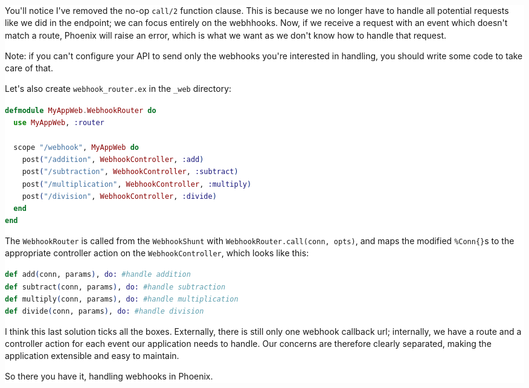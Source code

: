 You'll notice I've removed the no-op `call/2` function clause. This is because
we no longer have to handle all potential requests like we did in the endpoint;
we can focus entirely on the webhhooks. Now, if we receive a request with an
event which doesn't match a route, Phoenix will raise an error, which is what we
want as we don't know how to handle that request.

Note: if you can't configure your API to send only the webhooks you're
interested in handling, you should write some code to take care of that.

Let's also create `webhook_router.ex` in the `_web` directory:

```elixir
defmodule MyAppWeb.WebhookRouter do
  use MyAppWeb, :router

  scope "/webhook", MyAppWeb do
    post("/addition", WebhookController, :add)
    post("/subtraction", WebhookController, :subtract)
    post("/multiplication", WebhookController, :multiply)
    post("/division", WebhookController, :divide)
  end
end
```

The `WebhookRouter` is called from the `WebhookShunt` with
`WebhookRouter.call(conn, opts)`, and maps the modified `%Conn{}`s to the
appropriate controller action on the `WebhookController`, which looks like this:

```elixir
def add(conn, params), do: #handle addition
def subtract(conn, params), do: #handle subtraction
def multiply(conn, params), do: #handle multiplication
def divide(conn, params), do: #handle division
```

I think this last solution ticks all the boxes. Externally, there is still only
one webhook callback url; internally, we have a route and a controller action
for each event our application needs to handle. Our concerns are therefore
clearly separated, making the application extensible and easy to maintain.

So there you have it, handling webhooks in Phoenix.

